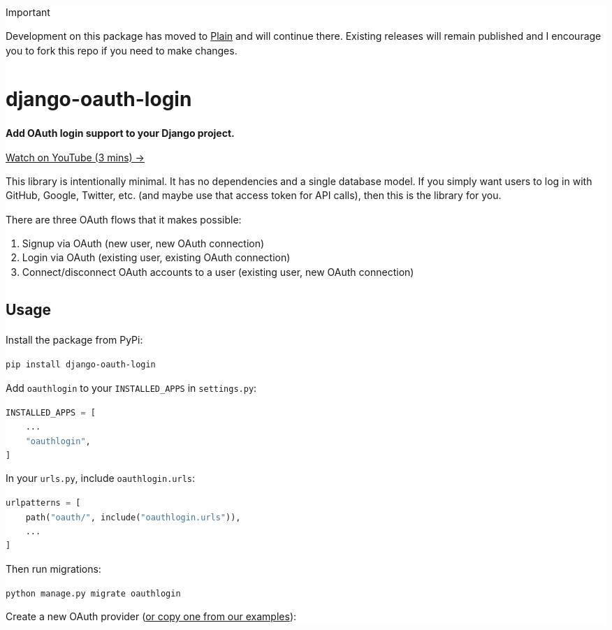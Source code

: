 > [!IMPORTANT]
> Development on this package has moved to [Plain](https://plainframework.com?ref=django-oauth-login) and will continue there.
> Existing releases will remain published and I encourage you to fork this repo if you need to make changes.

# django-oauth-login

**Add OAuth login support to your Django project.**

[Watch on YouTube (3 mins) →](https://youtu.be/UxbxBa6AFsU)

This library is intentionally minimal.
It has no dependencies and a single database model.
If you simply want users to log in with GitHub, Google, Twitter, etc. (and maybe use that access token for API calls),
then this is the library for you.

There are three OAuth flows that it makes possible:

1. Signup via OAuth (new user, new OAuth connection)
2. Login via OAuth (existing user, existing OAuth connection)
3. Connect/disconnect OAuth accounts to a user (existing user, new OAuth connection)


## Usage

Install the package from PyPi:

```sh
pip install django-oauth-login
```

Add `oauthlogin` to your `INSTALLED_APPS` in `settings.py`:

```python
INSTALLED_APPS = [
    ...
    "oauthlogin",
]
```

In your `urls.py`, include `oauthlogin.urls`:

```python
urlpatterns = [
    path("oauth/", include("oauthlogin.urls")),
    ...
]
```

Then run migrations:

```sh
python manage.py migrate oauthlogin
```

Create a new OAuth provider ([or copy one from our examples](provider_examples)):

